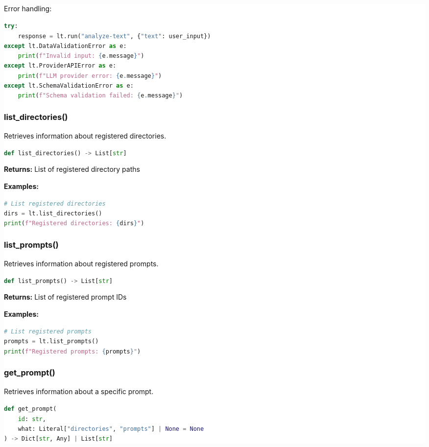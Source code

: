Error handling:
```python
try:
    response = lt.run("analyze-text", {"text": user_input})
except lt.DataValidationError as e:
    print(f"Invalid input: {e.message}")
except lt.ProviderAPIError as e:
    print(f"LLM provider error: {e.message}")
except lt.SchemaValidationError as e:
    print(f"Schema validation failed: {e.message}")
```

### list_directories()

Retrieves information about registered directories.

```python
def list_directories() -> List[str]
```

**Returns:**
List of registered directory paths

**Examples:**
```python
# List registered directories
dirs = lt.list_directories()
print(f"Registered directories: {dirs}")
```

### list_prompts()

Retrieves information about registered prompts.

```python
def list_prompts() -> List[str]
```

**Returns:**
List of registered prompt IDs

**Examples:**
```python
# List registered prompts
prompts = lt.list_prompts()
print(f"Registered prompts: {prompts}")
```

### get_prompt()

Retrieves information about a specific prompt.

```python
def get_prompt(
    id: str,
    what: Literal["directories", "prompts"] | None = None
) -> Dict[str, Any] | List[str]
```

